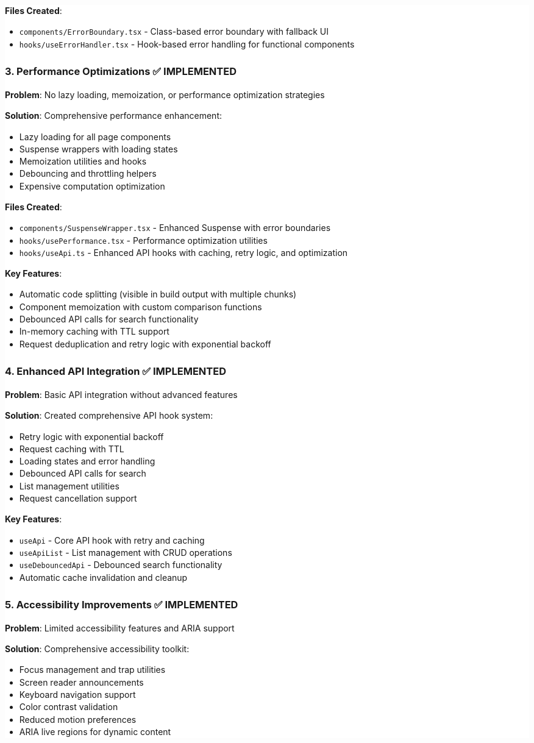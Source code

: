 **Files Created**:
- `components/ErrorBoundary.tsx` - Class-based error boundary with fallback UI
- `hooks/useErrorHandler.tsx` - Hook-based error handling for functional components

### 3. Performance Optimizations ✅ IMPLEMENTED

**Problem**: No lazy loading, memoization, or performance optimization strategies

**Solution**: Comprehensive performance enhancement:
- Lazy loading for all page components
- Suspense wrappers with loading states
- Memoization utilities and hooks
- Debouncing and throttling helpers
- Expensive computation optimization

**Files Created**:
- `components/SuspenseWrapper.tsx` - Enhanced Suspense with error boundaries
- `hooks/usePerformance.tsx` - Performance optimization utilities
- `hooks/useApi.ts` - Enhanced API hooks with caching, retry logic, and optimization

**Key Features**:
- Automatic code splitting (visible in build output with multiple chunks)
- Component memoization with custom comparison functions
- Debounced API calls for search functionality
- In-memory caching with TTL support
- Request deduplication and retry logic with exponential backoff

### 4. Enhanced API Integration ✅ IMPLEMENTED

**Problem**: Basic API integration without advanced features

**Solution**: Created comprehensive API hook system:
- Retry logic with exponential backoff
- Request caching with TTL
- Loading states and error handling
- Debounced API calls for search
- List management utilities
- Request cancellation support

**Key Features**:
- `useApi` - Core API hook with retry and caching
- `useApiList` - List management with CRUD operations
- `useDebouncedApi` - Debounced search functionality
- Automatic cache invalidation and cleanup

### 5. Accessibility Improvements ✅ IMPLEMENTED

**Problem**: Limited accessibility features and ARIA support

**Solution**: Comprehensive accessibility toolkit:
- Focus management and trap utilities
- Screen reader announcements
- Keyboard navigation support
- Color contrast validation
- Reduced motion preferences
- ARIA live regions for dynamic content
